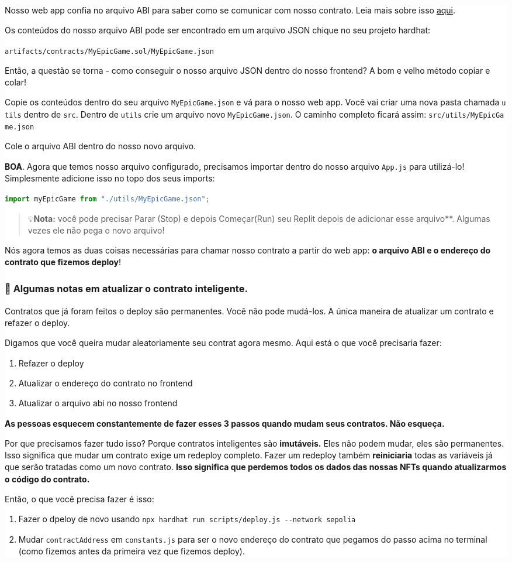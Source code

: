 Nosso web app confia no arquivo ABI para saber como se comunicar com nosso contrato. Leia mais sobre isso [aqui](https://docs.soliditylang.org/en/v0.8.19/abi-spec.html).

Os conteúdos do nosso arquivo ABI pode ser encontrado em um arquivo JSON chique no seu projeto hardhat:

`artifacts/contracts/MyEpicGame.sol/MyEpicGame.json`

Então, a questão se torna - como conseguir o nosso arquivo JSON dentro do nosso frontend? A bom e velho método copiar e colar!

Copie os conteúdos dentro do seu arquivo `MyEpicGame.json` e vá para o nosso web app. Você vai criar uma nova pasta chamada `utils` dentro de `src`. Dentro de `utils` crie um arquivo novo `MyEpicGame.json`. O caminho completo ficará assim: `src/utils/MyEpicGame.json`

Cole o arquivo ABI dentro do nosso novo arquivo.

**BOA**. Agora que temos nosso arquivo configurado, precisamos importar dentro do nosso arquivo `App.js` para utilizá-lo! Simplesmente adicione isso no topo dos seus imports:

```javascript
import myEpicGame from "./utils/MyEpicGame.json";
```

> 💡**Nota:** você pode precisar Parar (Stop) e depois Começar(Run) seu Replit depois de adicionar esse arquivo**. Algumas vezes ele não pega o novo arquivo!

Nós agora temos as duas coisas necessárias para chamar nosso contrato a partir do web app: **o arquivo ABI e o endereço do contrato que fizemos deploy**!

### 🧐 **Algumas notas em atualizar o contrato inteligente.**

Contratos que já foram feitos o deploy são permanentes. Você não pode mudá-los. A única maneira de atualizar um contrato e refazer o deploy.

Digamos que você queira mudar aleatoriamente seu contrat agora mesmo. Aqui está o que você precisaria fazer:

1. Refazer o deploy

2. Atualizar o endereço do contrato no frontend

3. Atualizar o arquivo abi no nosso frontend

**As pessoas esquecem constantemente de fazer esses 3 passos quando mudam seus contratos. Não esqueça.**

Por que precisamos fazer tudo isso? Porque contratos inteligentes são **imutáveis.** Eles não podem mudar, eles são permanentes. Isso significa que mudar um contrato exige um redeploy completo. Fazer um redeploy também **reiniciaria** todas as variáveis já que serão tratadas como um novo contrato. **Isso significa que perdemos todos os dados das nossas NFTs quando atualizarmos o código do contrato.**

Então, o que você precisa fazer é isso:

1. Fazer o dpeloy de novo usando `npx hardhat run scripts/deploy.js --network sepolia`

2. Mudar `contractAddress` em `constants.js` para ser o novo endereço do contrato que pegamos do passo acima no terminal (como fizemos antes da primeira vez que fizemos deploy).
